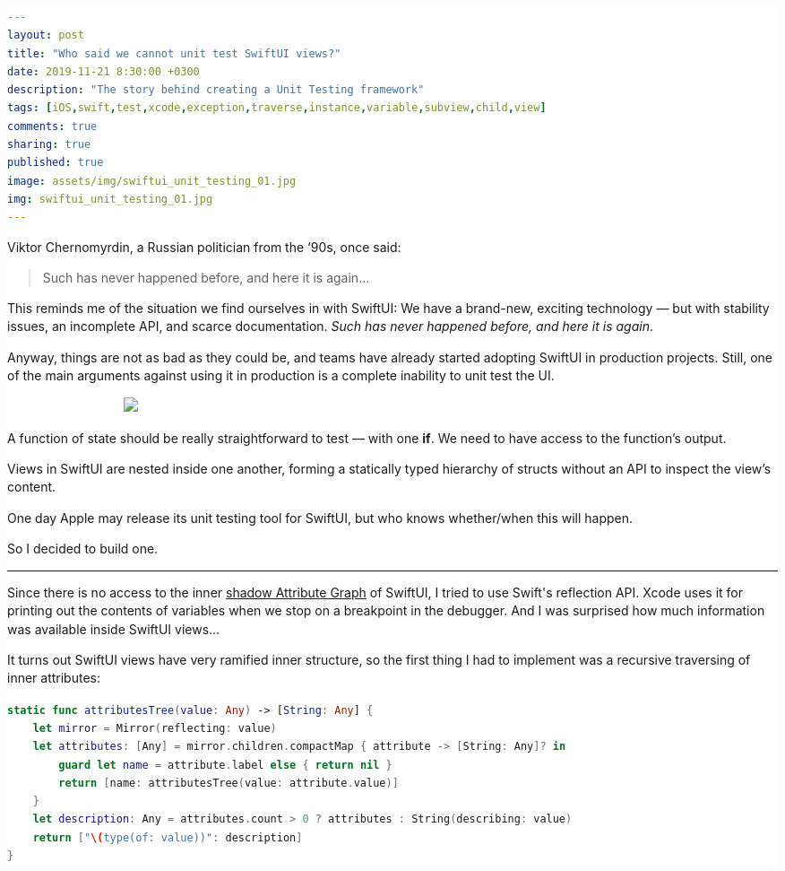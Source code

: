 ```yaml
---
layout: post
title: "Who said we cannot unit test SwiftUI views?"
date: 2019-11-21 8:30:00 +0300
description: "The story behind creating a Unit Testing framework"
tags: [iOS,swift,test,xcode,exception,traverse,instance,variable,subview,child,view]
comments: true
sharing: true
published: true
image: assets/img/swiftui_unit_testing_01.jpg
img: swiftui_unit_testing_01.jpg
---
```


Viktor Chernomyrdin, a Russian politician from the ‘90s, once said:

> Such has never happened before, and here it is again...

This reminds me of the situation we find ourselves in with SwiftUI: We have a brand-new, exciting technology — but with stability issues, an incomplete API, and scarce documentation. *Such has never happened before, and here it is again*.

Anyway, things are not as bad as they could be, and teams have already started adopting SwiftUI in production projects. Still, one of the main arguments against using it in production is a complete inability to unit test the UI.

<div style="max-width:600px; display: block; margin-left: auto; margin-right: auto;"><img src="{{ site.url }}/assets/img/clean_swiftui_02.jpg"></div>

A function of state should be really straightforward to test — with one **if**. We need to have access to the function’s output.

Views in SwiftUI are nested inside one another, forming a statically typed hierarchy of structs without an API to inspect the view’s content.

One day Apple may release its unit testing tool for SwiftUI, but who knows whether/when this will happen.

So I decided to build one.

---

Since there is no access to the inner [shadow Attribute Graph](https://worthdoingbadly.com/swiftui-html/) of SwiftUI, I tried to use Swift's reflection API. Xcode uses it for printing out the contents of variables when we stop on a breakpoint in the debugger. And I was surprised how much information was available inside SwiftUI views...

It turns out SwiftUI views have very ramified inner structure, so the first thing I had to implement was a recursive traversing of inner attributes:

```swift
static func attributesTree(value: Any) -> [String: Any] {
    let mirror = Mirror(reflecting: value)
    let attributes: [Any] = mirror.children.compactMap { attribute -> [String: Any]? in
        guard let name = attribute.label else { return nil }
        return [name: attributesTree(value: attribute.value)]
    }
    let description: Any = attributes.count > 0 ? attributes : String(describing: value)
    return ["\(type(of: value))": description]
}
```
